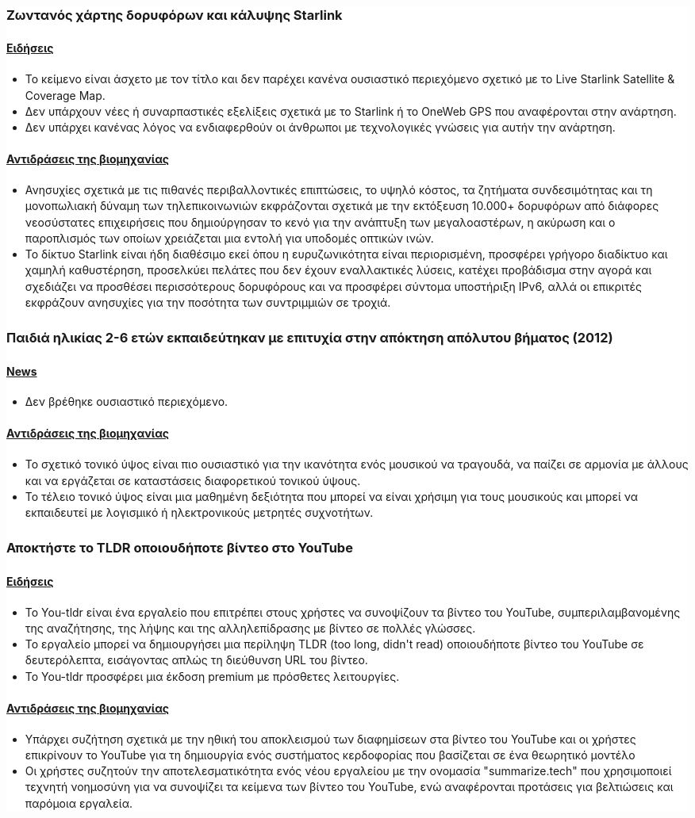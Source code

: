 ### Ζωντανός χάρτης δορυφόρων και κάλυψης Starlink

#### [Ειδήσεις](https://satellitemap.space/)

- Το κείμενο είναι άσχετο με τον τίτλο και δεν παρέχει κανένα ουσιαστικό περιεχόμενο σχετικό με το Live Starlink Satellite & Coverage Map.
- Δεν υπάρχουν νέες ή συναρπαστικές εξελίξεις σχετικά με το Starlink ή το OneWeb GPS που αναφέρονται στην ανάρτηση.
- Δεν υπάρχει κανένας λόγος να ενδιαφερθούν οι άνθρωποι με τεχνολογικές γνώσεις για αυτήν την ανάρτηση.

#### [Αντιδράσεις της βιομηχανίας](http://news.ycombinator.com/item?id=35749130)

- Ανησυχίες σχετικά με τις πιθανές περιβαλλοντικές επιπτώσεις, το υψηλό κόστος, τα ζητήματα συνδεσιμότητας και τη μονοπωλιακή δύναμη των τηλεπικοινωνιών εκφράζονται σχετικά με την εκτόξευση 10.000+ δορυφόρων από διάφορες νεοσύστατες επιχειρήσεις που δημιούργησαν το κενό για την ανάπτυξη των μεγαλοαστέρων, η ακύρωση και ο παροπλισμός των οποίων χρειάζεται μια εντολή για υποδομές οπτικών ινών.
- Το δίκτυο Starlink είναι ήδη διαθέσιμο εκεί όπου η ευρυζωνικότητα είναι περιορισμένη, προσφέρει γρήγορο διαδίκτυο και χαμηλή καθυστέρηση, προσελκύει πελάτες που δεν έχουν εναλλακτικές λύσεις, κατέχει προβάδισμα στην αγορά και σχεδιάζει να προσθέσει περισσότερους δορυφόρους και να προσφέρει σύντομα υποστήριξη IPv6, αλλά οι επικριτές εκφράζουν ανησυχίες για την ποσότητα των συντριμμιών σε τροχιά.

### Παιδιά ηλικίας 2-6 ετών εκπαιδεύτηκαν με επιτυχία στην απόκτηση απόλυτου βήματος (2012)

#### [News](https://journals.sagepub.com/doi/abs/10.1177/0305735612463948)

- Δεν βρέθηκε ουσιαστικό περιεχόμενο.

#### [Αντιδράσεις της βιομηχανίας](http://news.ycombinator.com/item?id=35753838)

- Το σχετικό τονικό ύψος είναι πιο ουσιαστικό για την ικανότητα ενός μουσικού να τραγουδά, να παίζει σε αρμονία με άλλους και να εργάζεται σε καταστάσεις διαφορετικού τονικού ύψους.
- Το τέλειο τονικό ύψος είναι μια μαθημένη δεξιότητα που μπορεί να είναι χρήσιμη για τους μουσικούς και μπορεί να εκπαιδευτεί με λογισμικό ή ηλεκτρονικούς μετρητές συχνοτήτων.

### Αποκτήστε το TLDR οποιουδήποτε βίντεο στο YouTube

#### [Ειδήσεις](https://www.you-tldr.com/)

- Το You-tldr είναι ένα εργαλείο που επιτρέπει στους χρήστες να συνοψίζουν τα βίντεο του YouTube, συμπεριλαμβανομένης της αναζήτησης, της λήψης και της αλληλεπίδρασης με βίντεο σε πολλές γλώσσες.
- Το εργαλείο μπορεί να δημιουργήσει μια περίληψη TLDR (too long, didn't read) οποιουδήποτε βίντεο του YouTube σε δευτερόλεπτα, εισάγοντας απλώς τη διεύθυνση URL του βίντεο.
- Το You-tldr προσφέρει μια έκδοση premium με πρόσθετες λειτουργίες.

#### [Αντιδράσεις της βιομηχανίας](http://news.ycombinator.com/item?id=35754793)

- Υπάρχει συζήτηση σχετικά με την ηθική του αποκλεισμού των διαφημίσεων στα βίντεο του YouTube και οι χρήστες επικρίνουν το YouTube για τη δημιουργία ενός συστήματος κερδοφορίας που βασίζεται σε ένα θεωρητικό μοντέλο
- Οι χρήστες συζητούν την αποτελεσματικότητα ενός νέου εργαλείου με την ονομασία "summarize.tech" που χρησιμοποιεί τεχνητή νοημοσύνη για να συνοψίζει τα κείμενα των βίντεο του YouTube, ενώ αναφέρονται προτάσεις για βελτιώσεις και παρόμοια εργαλεία.
